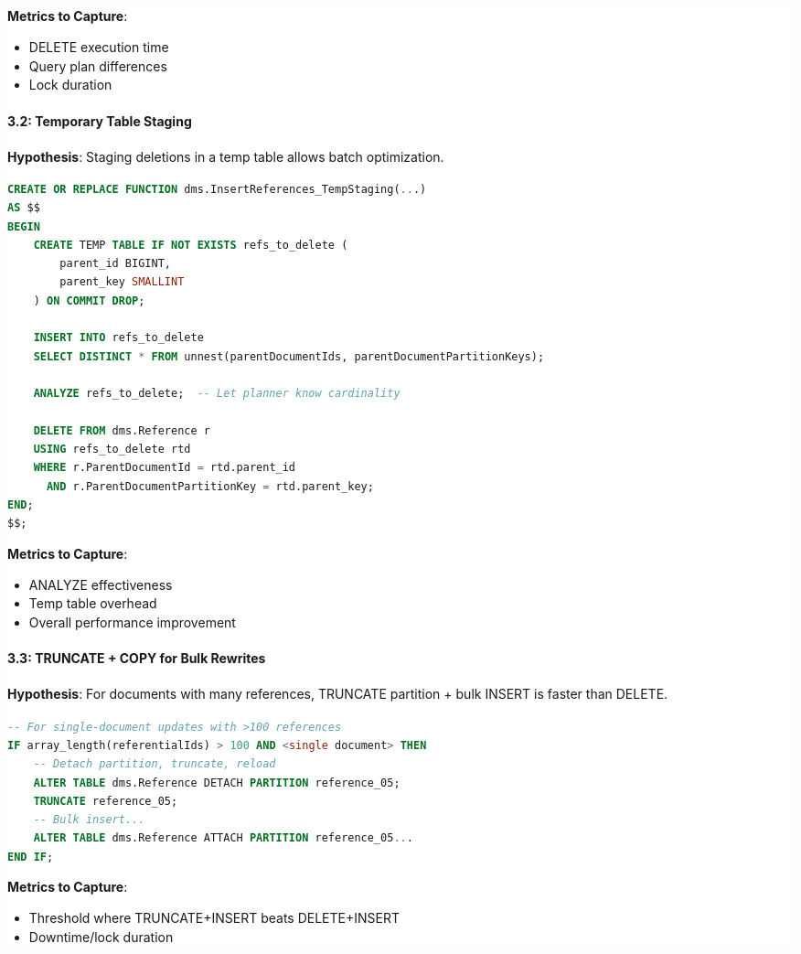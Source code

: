 ```sql
```

**Metrics to Capture**:
- DELETE execution time
- Query plan differences
- Lock duration

#### 3.2: Temporary Table Staging
**Hypothesis**: Staging deletions in a temp table allows batch optimization.

```sql
CREATE OR REPLACE FUNCTION dms.InsertReferences_TempStaging(...)
AS $$
BEGIN
    CREATE TEMP TABLE IF NOT EXISTS refs_to_delete (
        parent_id BIGINT,
        parent_key SMALLINT
    ) ON COMMIT DROP;

    INSERT INTO refs_to_delete
    SELECT DISTINCT * FROM unnest(parentDocumentIds, parentDocumentPartitionKeys);

    ANALYZE refs_to_delete;  -- Let planner know cardinality

    DELETE FROM dms.Reference r
    USING refs_to_delete rtd
    WHERE r.ParentDocumentId = rtd.parent_id
      AND r.ParentDocumentPartitionKey = rtd.parent_key;
END;
$$;
```

**Metrics to Capture**:
- ANALYZE effectiveness
- Temp table overhead
- Overall performance improvement

#### 3.3: TRUNCATE + COPY for Bulk Rewrites
**Hypothesis**: For documents with many references, TRUNCATE partition + bulk INSERT is faster than DELETE.

```sql
-- For single-document updates with >100 references
IF array_length(referentialIds) > 100 AND <single document> THEN
    -- Detach partition, truncate, reload
    ALTER TABLE dms.Reference DETACH PARTITION reference_05;
    TRUNCATE reference_05;
    -- Bulk insert...
    ALTER TABLE dms.Reference ATTACH PARTITION reference_05...
END IF;
```

**Metrics to Capture**:
- Threshold where TRUNCATE+INSERT beats DELETE+INSERT
- Downtime/lock duration
